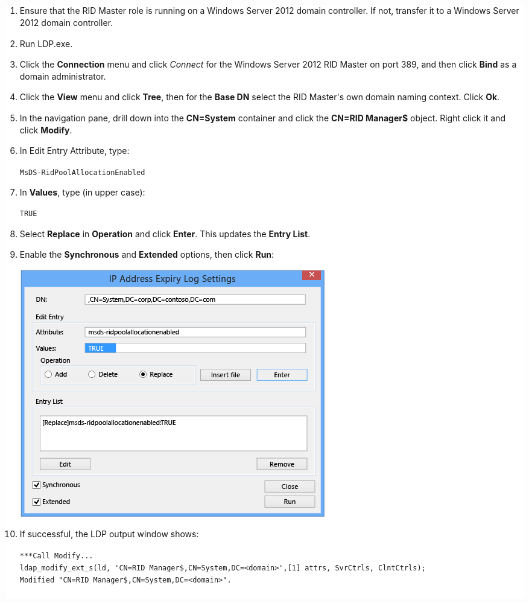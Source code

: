 1.  Ensure that the RID Master role is running on a Windows Server 2012 domain controller. If not, transfer it to a Windows Server 2012 domain controller.  
  
2.  Run LDP.exe.  
  
3.  Click the **Connection** menu and click *Connect* for the Windows Server 2012 RID Master on port 389, and then click **Bind** as a domain administrator.  
  
4.  Click the **View** menu and click **Tree**, then for the **Base DN** select the RID Master's own domain naming context. Click **Ok**.  
  
5.  In the navigation pane, drill down into the **CN\=System** container and click the **CN\=RID Manager$** object. Right click it and click **Modify**.  
  
6.  In Edit Entry Attribute, type:  
  
    ```  
    MsDS-RidPoolAllocationEnabled  
    ```  
  
7.  In **Values**, type \(in upper case\):  
  
    ```  
    TRUE  
    ```  
  
8.  Select **Replace** in **Operation** and click **Enter**. This updates the **Entry List**.  
  
9. Enable the **Synchronous** and **Extended** options, then click **Run**:  
  
    ![](../../media/managing-rid-issuance/adds-rid-tr-ldpraiseceiling.png)  
  
10. If successful, the LDP output window shows:  
  
    ```  
    ***Call Modify...  
    ldap_modify_ext_s(ld, 'CN=RID Manager$,CN=System,DC=<domain>',[1] attrs, SvrCtrls, ClntCtrls);  
    Modified "CN=RID Manager$,CN=System,DC=<domain>".  
  
